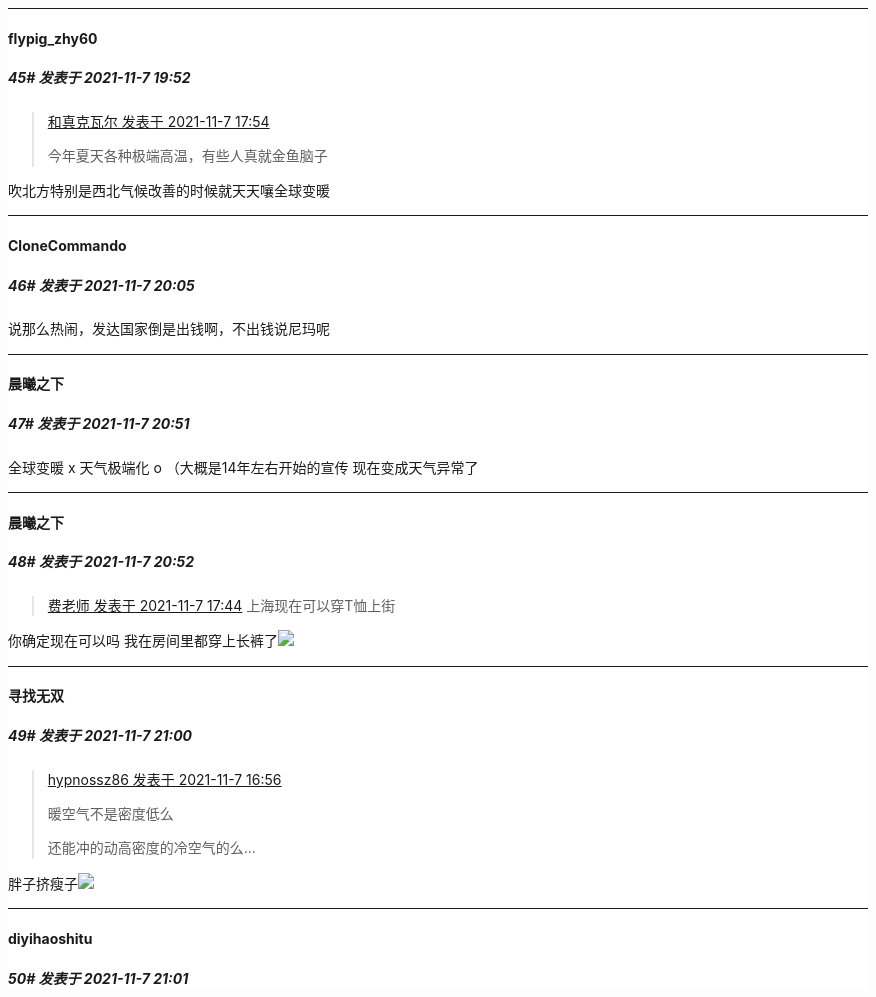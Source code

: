 *****

####  flypig_zhy60  
##### 45#       发表于 2021-11-7 19:52

<blockquote><a href="httphttps://bbs.saraba1st.com/2b/forum.php?mod=redirect&amp;goto=findpost&amp;pid=53452301&amp;ptid=2036247" target="_blank">和真克瓦尔 发表于 2021-11-7 17:54</a>

今年夏天各种极端高温，有些人真就金鱼脑子</blockquote>
吹北方特别是西北气候改善的时候就天天嚷全球变暖

*****

####  CloneCommando  
##### 46#       发表于 2021-11-7 20:05

说那么热闹，发达国家倒是出钱啊，不出钱说尼玛呢

*****

####  晨曦之下  
##### 47#       发表于 2021-11-7 20:51

全球变暖 x
天气极端化 o （大概是14年左右开始的宣传 现在变成天气异常了

*****

####  晨曦之下  
##### 48#       发表于 2021-11-7 20:52

<blockquote><a href="httphttps://bbs.saraba1st.com/2b/forum.php?mod=redirect&amp;goto=findpost&amp;pid=53452189&amp;ptid=2036247" target="_blank">费老师 发表于 2021-11-7 17:44</a>
上海现在可以穿T恤上街</blockquote>
你确定现在可以吗 我在房间里都穿上长裤了<img src="https://static.saraba1st.com/image/smiley/face2017/001.png" referrerpolicy="no-referrer">

*****

####  寻找无双  
##### 49#       发表于 2021-11-7 21:00

<blockquote><a href="httphttps://bbs.saraba1st.com/2b/forum.php?mod=redirect&amp;goto=findpost&amp;pid=53451701&amp;ptid=2036247" target="_blank">hypnossz86 发表于 2021-11-7 16:56</a>

暖空气不是密度低么

还能冲的动高密度的冷空气的么...</blockquote>
胖子挤瘦子<img src="https://static.saraba1st.com/image/smiley/face2017/070.png" referrerpolicy="no-referrer">

*****

####  diyihaoshitu  
##### 50#       发表于 2021-11-7 21:01

